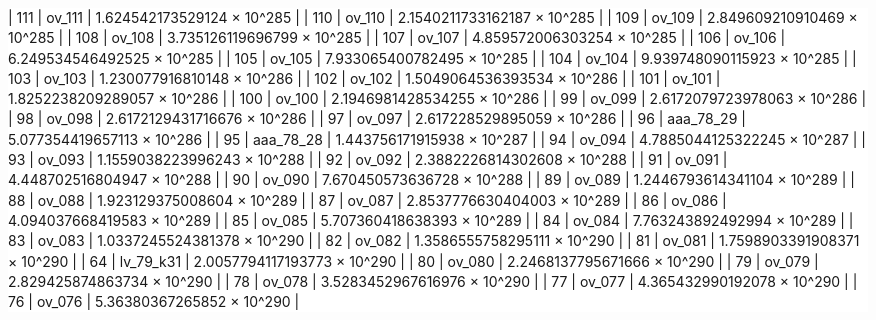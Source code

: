 | 111 | ov_111 | 1.624542173529124 × 10^285 |
| 110 | ov_110 | 2.1540211733162187 × 10^285 |
| 109 | ov_109 | 2.849609210910469 × 10^285 |
| 108 | ov_108 | 3.735126119696799 × 10^285 |
| 107 | ov_107 | 4.859572006303254 × 10^285 |
| 106 | ov_106 | 6.249534546492525 × 10^285 |
| 105 | ov_105 | 7.933065400782495 × 10^285 |
| 104 | ov_104 | 9.939748090115923 × 10^285 |
| 103 | ov_103 | 1.230077916810148 × 10^286 |
| 102 | ov_102 | 1.5049064536393534 × 10^286 |
| 101 | ov_101 | 1.8252238209289057 × 10^286 |
| 100 | ov_100 | 2.1946981428534255 × 10^286 |
| 99 | ov_099 | 2.6172079723978063 × 10^286 |
| 98 | ov_098 | 2.6172129431716676 × 10^286 |
| 97 | ov_097 | 2.617228529895059 × 10^286 |
| 96 | aaa_78_29 | 5.077354419657113 × 10^286 |
| 95 | aaa_78_28 | 1.443756171915938 × 10^287 |
| 94 | ov_094 | 4.7885044125322245 × 10^287 |
| 93 | ov_093 | 1.1559038223996243 × 10^288 |
| 92 | ov_092 | 2.3882226814302608 × 10^288 |
| 91 | ov_091 | 4.448702516804947 × 10^288 |
| 90 | ov_090 | 7.670450573636728 × 10^288 |
| 89 | ov_089 | 1.2446793614341104 × 10^289 |
| 88 | ov_088 | 1.923129375008604 × 10^289 |
| 87 | ov_087 | 2.8537776630404003 × 10^289 |
| 86 | ov_086 | 4.094037668419583 × 10^289 |
| 85 | ov_085 | 5.707360418638393 × 10^289 |
| 84 | ov_084 | 7.763243892492994 × 10^289 |
| 83 | ov_083 | 1.0337245524381378 × 10^290 |
| 82 | ov_082 | 1.3586555758295111 × 10^290 |
| 81 | ov_081 | 1.7598903391908371 × 10^290 |
| 64 | lv_79_k31 | 2.0057794117193773 × 10^290 |
| 80 | ov_080 | 2.2468137795671666 × 10^290 |
| 79 | ov_079 | 2.829425874863734 × 10^290 |
| 78 | ov_078 | 3.5283452967616976 × 10^290 |
| 77 | ov_077 | 4.365432990192078 × 10^290 |
| 76 | ov_076 | 5.36380367265852 × 10^290 |